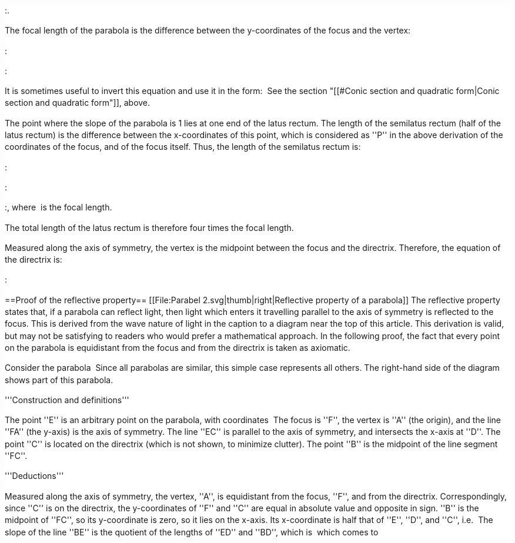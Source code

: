 :<math>x=-\frac{b}{2a}</math>.

The focal length of the parabola is the difference between the y-coordinates of the focus and the vertex:

:<math>f=\left(\frac{1-D}{4a}\right)-\left(\frac{-D}{4a}\right)</math>

:<math>=\frac{1}{4a}</math>

It is sometimes useful to invert this equation and use it in the form: <math>a=\frac{1}{4f}.</math> See the section "[[#Conic section and quadratic form|Conic section and quadratic form"]], above.

The point where the slope of the parabola is 1 lies at one end of the latus rectum. The length of the semilatus rectum (half of the latus rectum) is the difference between the x-coordinates of this point, which is considered as ''P'' in the above derivation of the coordinates of the focus, and of the focus itself. Thus, the length of the semilatus rectum is:

:<math>\frac{1-b}{2a}+\frac{b}{2a}</math>

:<math>=\frac{1}{2a}</math>

:<math>=2f</math>, where <math>f</math> is the focal length.

The total length of the latus rectum is therefore four times the focal length.

Measured along the axis of symmetry, the vertex is the midpoint between the focus and the directrix. Therefore, the equation of the directrix is:

:<math>y=-\frac{D}{4a}-\frac{1}{4a}=-\frac{1+D}{4a}</math>

==Proof of the reflective property==
[[File:Parabel 2.svg|thumb|right|Reflective property of a parabola]]
The reflective property states that, if a parabola can reflect light, then light which enters it travelling parallel to the axis of symmetry is reflected to the focus. This is derived from the wave nature of light in the caption to a diagram near the top of this article. This derivation is valid, but may not be satisfying to readers who would prefer a mathematical approach. In the following proof, the fact that every point on the parabola is equidistant from the focus and from the directrix is taken as axiomatic.

Consider the parabola <math>y=x^2.</math> Since all parabolas are similar, this simple case represents all others. The right-hand side of the diagram shows part of this parabola.

'''Construction and definitions'''

The point ''E'' is an arbitrary point on the parabola, with coordinates <math>(x,x^2).</math> The focus is ''F'', the vertex is ''A'' (the origin), and the line ''FA'' (the y-axis) is the axis of symmetry. The line ''EC'' is parallel to the axis of symmetry, and intersects the x-axis at ''D''. The point ''C'' is located on the directrix (which is not shown, to minimize clutter). The point ''B'' is the midpoint of the line segment ''FC''.

'''Deductions'''

Measured along the axis of symmetry, the vertex, ''A'', is equidistant from the focus, ''F'', and from the directrix. Correspondingly, since ''C'' is on the directrix, the y-coordinates of ''F'' and ''C'' are equal in absolute value and opposite in sign. ''B'' is the midpoint of ''FC'', so its y-coordinate is zero, so it lies on the x-axis. Its x-coordinate is half that of ''E'', ''D'', and ''C'', i.e. <math>\frac{{x}}{{2}}.</math> The slope of the line ''BE'' is the quotient of the lengths of ''ED'' and ''BD'', which is <math>\frac{x^2}{\left(\frac{x}{2}\right)},</math> which comes to <math>2x.</math>
